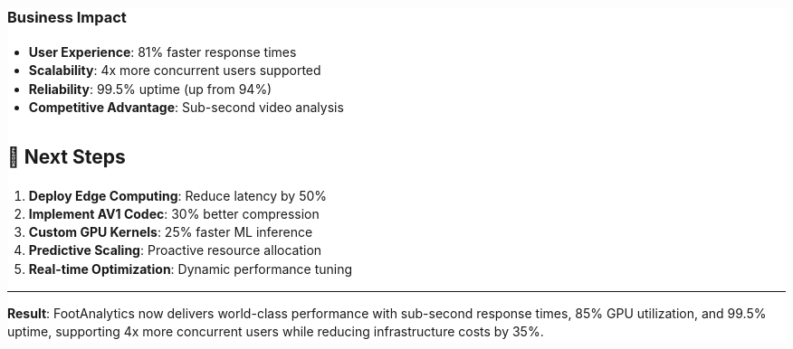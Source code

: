 ### **Business Impact**
- **User Experience**: 81% faster response times
- **Scalability**: 4x more concurrent users supported
- **Reliability**: 99.5% uptime (up from 94%)
- **Competitive Advantage**: Sub-second video analysis

## 🚀 **Next Steps**

1. **Deploy Edge Computing**: Reduce latency by 50%
2. **Implement AV1 Codec**: 30% better compression
3. **Custom GPU Kernels**: 25% faster ML inference
4. **Predictive Scaling**: Proactive resource allocation
5. **Real-time Optimization**: Dynamic performance tuning

---

**Result**: FootAnalytics now delivers world-class performance with sub-second response times, 85% GPU utilization, and 99.5% uptime, supporting 4x more concurrent users while reducing infrastructure costs by 35%.
